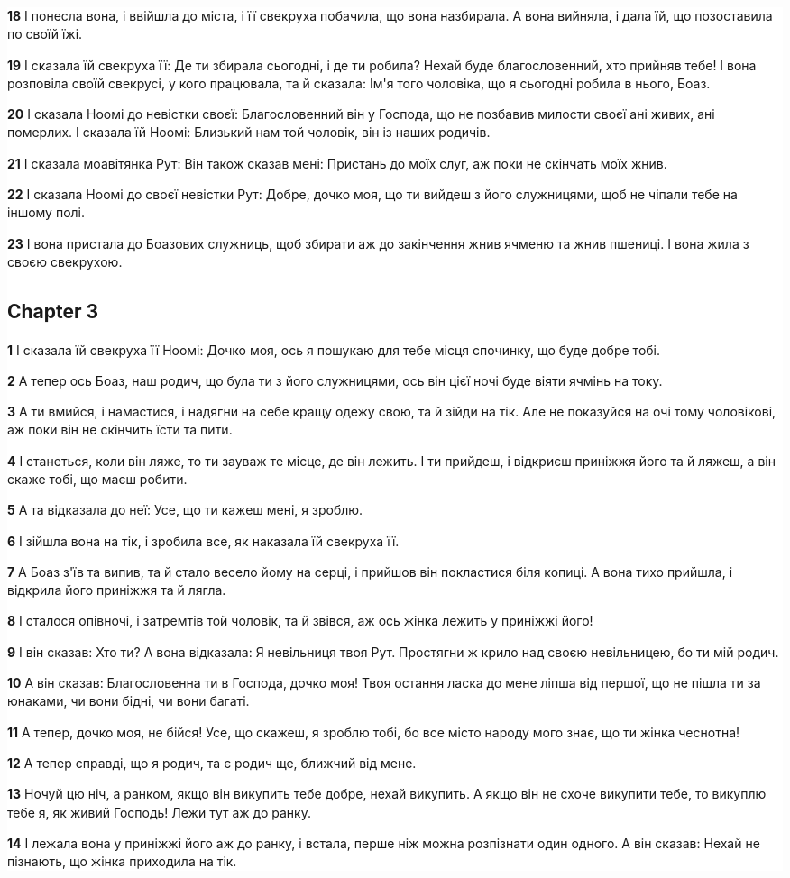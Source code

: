 **18** І понесла вона, і ввійшла до міста, і її свекруха побачила, що вона назбирала. А вона вийняла, і дала їй, що позоставила по своїй їжі.

**19** І сказала їй свекруха її: Де ти збирала сьогодні, і де ти робила? Нехай буде благословенний, хто прийняв тебе! І вона розповіла своїй свекрусі, у кого працювала, та й сказала: Ім'я того чоловіка, що я сьогодні робила в нього, Боаз.

**20** І сказала Ноомі до невістки своєї: Благословенний він у Господа, що не позбавив милости своєї ані живих, ані померлих. І сказала їй Ноомі: Близький нам той чоловік, він із наших родичів.

**21** І сказала моавітянка Рут: Він також сказав мені: Пристань до моїх слуг, аж поки не скінчать моїх жнив.

**22** І сказала Ноомі до своєї невістки Рут: Добре, дочко моя, що ти вийдеш з його служницями, щоб не чіпали тебе на іншому полі.

**23** І вона пристала до Боазових служниць, щоб збирати аж до закінчення жнив ячменю та жнив пшениці. І вона жила з своєю свекрухою.

## Chapter 3

**1** І сказала їй свекруха її Ноомі: Дочко моя, ось я пошукаю для тебе місця спочинку, що буде добре тобі.

**2** А тепер ось Боаз, наш родич, що була ти з його служницями, ось він цієї ночі буде віяти ячмінь на току.

**3** А ти вмийся, і намастися, і надягни на себе кращу одежу свою, та й зійди на тік. Але не показуйся на очі тому чоловікові, аж поки він не скінчить їсти та пити.

**4** І станеться, коли він ляже, то ти зауваж те місце, де він лежить. І ти прийдеш, і відкриєш приніжжя його та й ляжеш, а він скаже тобі, що маєш робити.

**5** А та відказала до неї: Усе, що ти кажеш мені, я зроблю.

**6** І зійшла вона на тік, і зробила все, як наказала їй свекруха її.

**7** А Боаз з'їв та випив, та й стало весело йому на серці, і прийшов він покластися біля копиці. А вона тихо прийшла, і відкрила його приніжжя та й лягла.

**8** І сталося опівночі, і затремтів той чоловік, та й звівся, аж ось жінка лежить у приніжжі його!

**9** І він сказав: Хто ти? А вона відказала: Я невільниця твоя Рут. Простягни ж крило над своєю невільницею, бо ти мій родич.

**10** А він сказав: Благословенна ти в Господа, дочко моя! Твоя остання ласка до мене ліпша від першої, що не пішла ти за юнаками, чи вони бідні, чи вони багаті.

**11** А тепер, дочко моя, не бійся! Усе, що скажеш, я зроблю тобі, бо все місто народу мого знає, що ти жінка чеснотна!

**12** А тепер справді, що я родич, та є родич ще, ближчий від мене.

**13** Ночуй цю ніч, а ранком, якщо він викупить тебе добре, нехай викупить. А якщо він не схоче викупити тебе, то викуплю тебе я, як живий Господь! Лежи тут аж до ранку.

**14** І лежала вона у приніжжі його аж до ранку, і встала, перше ніж можна розпізнати один одного. А він сказав: Нехай не пізнають, що жінка приходила на тік.
